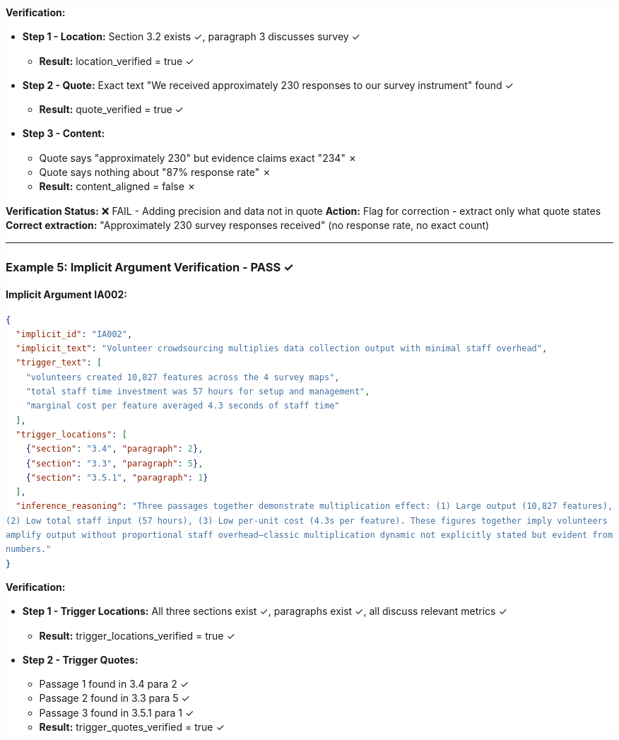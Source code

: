 **Verification:**
- **Step 1 - Location:** Section 3.2 exists ✓, paragraph 3 discusses survey ✓
  - **Result:** location_verified = true ✓
  
- **Step 2 - Quote:** Exact text "We received approximately 230 responses to our survey instrument" found ✓
  - **Result:** quote_verified = true ✓
  
- **Step 3 - Content:** 
  - Quote says "approximately 230" but evidence claims exact "234" ✗
  - Quote says nothing about "87% response rate" ✗
  - **Result:** content_aligned = false ✗

**Verification Status:** ❌ FAIL - Adding precision and data not in quote
**Action:** Flag for correction - extract only what quote states
**Correct extraction:** "Approximately 230 survey responses received" (no response rate, no exact count)

---

### Example 5: Implicit Argument Verification - PASS ✓

**Implicit Argument IA002:**
```json
{
  "implicit_id": "IA002",
  "implicit_text": "Volunteer crowdsourcing multiplies data collection output with minimal staff overhead",
  "trigger_text": [
    "volunteers created 10,827 features across the 4 survey maps",
    "total staff time investment was 57 hours for setup and management",
    "marginal cost per feature averaged 4.3 seconds of staff time"
  ],
  "trigger_locations": [
    {"section": "3.4", "paragraph": 2},
    {"section": "3.3", "paragraph": 5},
    {"section": "3.5.1", "paragraph": 1}
  ],
  "inference_reasoning": "Three passages together demonstrate multiplication effect: (1) Large output (10,827 features), (2) Low total staff input (57 hours), (3) Low per-unit cost (4.3s per feature). These figures together imply volunteers amplify output without proportional staff overhead—classic multiplication dynamic not explicitly stated but evident from numbers."
}
```

**Verification:**
- **Step 1 - Trigger Locations:** All three sections exist ✓, paragraphs exist ✓, all discuss relevant metrics ✓
  - **Result:** trigger_locations_verified = true ✓
  
- **Step 2 - Trigger Quotes:** 
  - Passage 1 found in 3.4 para 2 ✓
  - Passage 2 found in 3.3 para 5 ✓
  - Passage 3 found in 3.5.1 para 1 ✓
  - **Result:** trigger_quotes_verified = true ✓
  